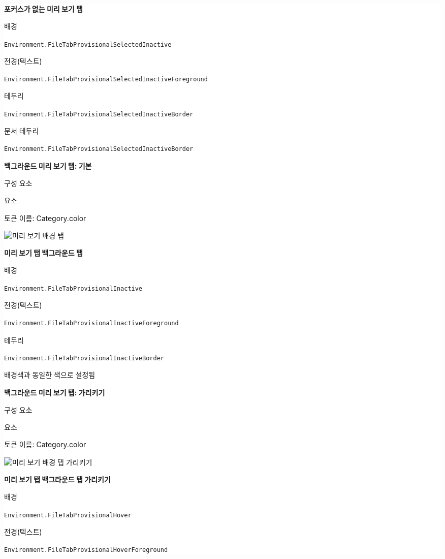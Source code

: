   **포커스가 없는 미리 보기 탭**

  배경

  `Environment.FileTabProvisionalSelectedInactive`

  전경(텍스트)

  `Environment.FileTabProvisionalSelectedInactiveForeground`

  테두리

  `Environment.FileTabProvisionalSelectedInactiveBorder`

  문서 테두리

  `Environment.FileTabProvisionalSelectedInactiveBorder`

  **백그라운드 미리 보기 탭: 기본**

  구성 요소

  요소

  토큰 이름: Category.color

  ![미리 보기 배경 탭](../../extensibility/ux-guidelines/media/0303-081-previewbackgroundtab.png "0303 081_PreviewBackgroundTab")

  **미리 보기 탭 백그라운드 탭**

  배경

  `Environment.FileTabProvisionalInactive`

  전경(텍스트)

  `Environment.FileTabProvisionalInactiveForeground`

  테두리

  `Environment.FileTabProvisionalInactiveBorder`

  배경색과 동일한 색으로 설정됨

  **백그라운드 미리 보기 탭: 가리키기**

  구성 요소

  요소

  토큰 이름: Category.color

  ![미리 보기 배경 탭 가리키기](../../extensibility/ux-guidelines/media/0303-082-previewbackgroundtabhover.png "0303 082_PreviewBackgroundTabHover")

  **미리 보기 탭 백그라운드 탭 가리키기**

  배경

  `Environment.FileTabProvisionalHover`

  전경(텍스트)

  `Environment.FileTabProvisionalHoverForeground`
